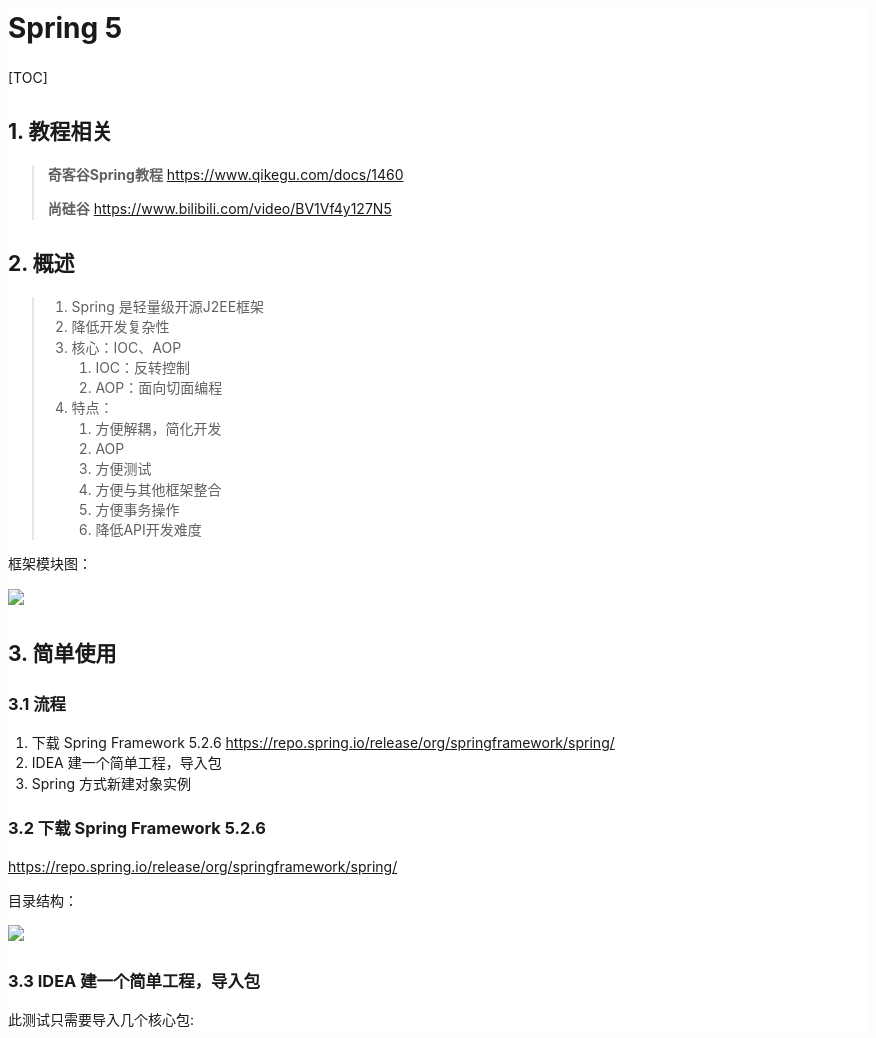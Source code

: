 # Spring 5

[TOC]

## 1. 教程相关

> **奇客谷Spring教程** <https://www.qikegu.com/docs/1460>
>
> **尚硅谷** <https://www.bilibili.com/video/BV1Vf4y127N5>

## 2. 概述

> 1. Spring 是轻量级开源J2EE框架
> 2. 降低开发复杂性
> 3. 核心：IOC、AOP
>    1. IOC：反转控制
>    2. AOP：面向切面编程
> 4. 特点：
>    1. 方便解耦，简化开发
>    2. AOP
>    3. 方便测试
>    4. 方便与其他框架整合
>    5. 方便事务操作
>    6. 降低API开发难度



框架模块图：

![](https://raw.githubusercontent.com/zuahua/image/master/commom-note/20210519115404.png)

## 3. 简单使用

### 3.1 流程

1. 下载 Spring Framework  5.2.6 <https://repo.spring.io/release/org/springframework/spring/>
2. IDEA 建一个简单工程，导入包
3. Spring 方式新建对象实例

### 3.2 下载 Spring Framework  5.2.6

<https://repo.spring.io/release/org/springframework/spring/>

目录结构：

![](https://raw.githubusercontent.com/zuahua/image/master/commom-note/20210519115116.png)

### 3.3 IDEA 建一个简单工程，导入包

此测试只需要导入几个核心包:
